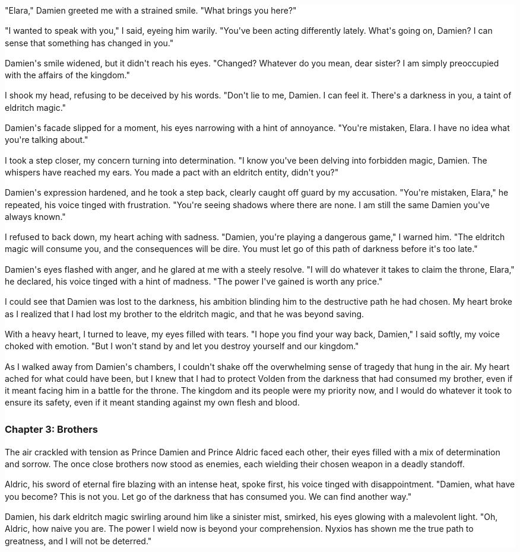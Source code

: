 "Elara," Damien greeted me with a strained smile. "What brings you here?"

"I wanted to speak with you," I said, eyeing him warily. "You've been acting differently lately. What's going on, Damien? I can sense that something has changed in you."

Damien's smile widened, but it didn't reach his eyes. "Changed? Whatever do you mean, dear sister? I am simply preoccupied with the affairs of the kingdom."

I shook my head, refusing to be deceived by his words. "Don't lie to me, Damien. I can feel it. There's a darkness in you, a taint of eldritch magic."

Damien's facade slipped for a moment, his eyes narrowing with a hint of annoyance. "You're mistaken, Elara. I have no idea what you're talking about."

I took a step closer, my concern turning into determination. "I know you've been delving into forbidden magic, Damien. The whispers have reached my ears. You made a pact with an eldritch entity, didn't you?"

Damien's expression hardened, and he took a step back, clearly caught off guard by my accusation. "You're mistaken, Elara," he repeated, his voice tinged with frustration. "You're seeing shadows where there are none. I am still the same Damien you've always known."

I refused to back down, my heart aching with sadness. "Damien, you're playing a dangerous game," I warned him. "The eldritch magic will consume you, and the consequences will be dire. You must let go of this path of darkness before it's too late."

Damien's eyes flashed with anger, and he glared at me with a steely resolve. "I will do whatever it takes to claim the throne, Elara," he declared, his voice tinged with a hint of madness. "The power I've gained is worth any price."

I could see that Damien was lost to the darkness, his ambition blinding him to the destructive path he had chosen. My heart broke as I realized that I had lost my brother to the eldritch magic, and that he was beyond saving.

With a heavy heart, I turned to leave, my eyes filled with tears. "I hope you find your way back, Damien," I said softly, my voice choked with emotion. "But I won't stand by and let you destroy yourself and our kingdom."

As I walked away from Damien's chambers, I couldn't shake off the overwhelming sense of tragedy that hung in the air. My heart ached for what could have been, but I knew that I had to protect Volden from the darkness that had consumed my brother, even if it meant facing him in a battle for the throne. The kingdom and its people were my priority now, and I would do whatever it took to ensure its safety, even if it meant standing against my own flesh and blood.

### Chapter 3: Brothers

The air crackled with tension as Prince Damien and Prince Aldric faced each other, their eyes filled with a mix of determination and sorrow. The once close brothers now stood as enemies, each wielding their chosen weapon in a deadly standoff.

Aldric, his sword of eternal fire blazing with an intense heat, spoke first, his voice tinged with disappointment. "Damien, what have you become? This is not you. Let go of the darkness that has consumed you. We can find another way."

Damien, his dark eldritch magic swirling around him like a sinister mist, smirked, his eyes glowing with a malevolent light. "Oh, Aldric, how naive you are. The power I wield now is beyond your comprehension. Nyxios has shown me the true path to greatness, and I will not be deterred."
